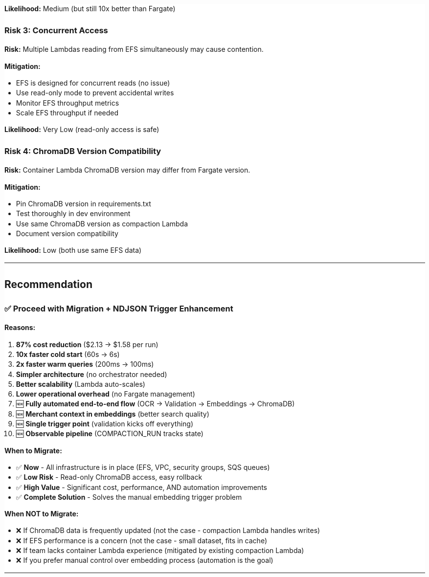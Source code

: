 **Likelihood:** Medium (but still 10x better than Fargate)

### Risk 3: Concurrent Access

**Risk:** Multiple Lambdas reading from EFS simultaneously may cause contention.

**Mitigation:**
- EFS is designed for concurrent reads (no issue)
- Use read-only mode to prevent accidental writes
- Monitor EFS throughput metrics
- Scale EFS throughput if needed

**Likelihood:** Very Low (read-only access is safe)

### Risk 4: ChromaDB Version Compatibility

**Risk:** Container Lambda ChromaDB version may differ from Fargate version.

**Mitigation:**
- Pin ChromaDB version in requirements.txt
- Test thoroughly in dev environment
- Use same ChromaDB version as compaction Lambda
- Document version compatibility

**Likelihood:** Low (both use same EFS data)

---

## Recommendation

### ✅ **Proceed with Migration + NDJSON Trigger Enhancement**

**Reasons:**
1. **87% cost reduction** ($2.13 → $1.58 per run)
2. **10x faster cold start** (60s → 6s)
3. **2x faster warm queries** (200ms → 100ms)
4. **Simpler architecture** (no orchestrator needed)
5. **Better scalability** (Lambda auto-scales)
6. **Lower operational overhead** (no Fargate management)
7. 🆕 **Fully automated end-to-end flow** (OCR → Validation → Embeddings → ChromaDB)
8. 🆕 **Merchant context in embeddings** (better search quality)
9. 🆕 **Single trigger point** (validation kicks off everything)
10. 🆕 **Observable pipeline** (COMPACTION_RUN tracks state)

**When to Migrate:**
- ✅ **Now** - All infrastructure is in place (EFS, VPC, security groups, SQS queues)
- ✅ **Low Risk** - Read-only ChromaDB access, easy rollback
- ✅ **High Value** - Significant cost, performance, AND automation improvements
- ✅ **Complete Solution** - Solves the manual embedding trigger problem

**When NOT to Migrate:**
- ❌ If ChromaDB data is frequently updated (not the case - compaction Lambda handles writes)
- ❌ If EFS performance is a concern (not the case - small dataset, fits in cache)
- ❌ If team lacks container Lambda experience (mitigated by existing compaction Lambda)
- ❌ If you prefer manual control over embedding process (automation is the goal)

---